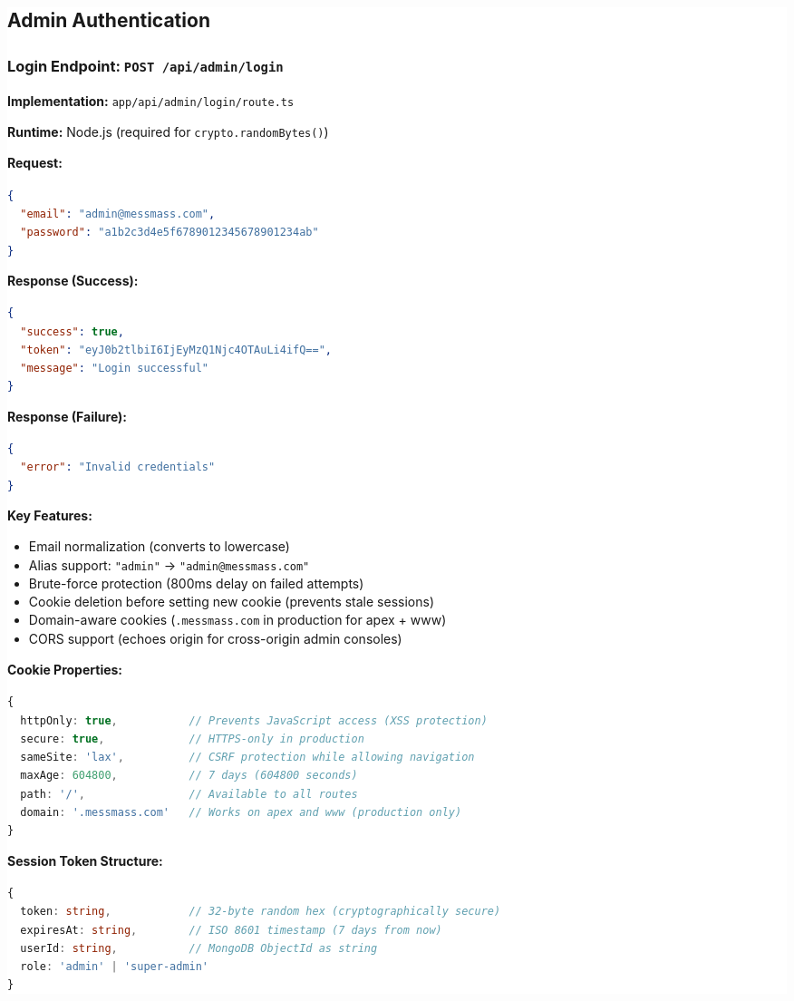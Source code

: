 
## Admin Authentication

### Login Endpoint: `POST /api/admin/login`

**Implementation:** `app/api/admin/login/route.ts`

**Runtime:** Node.js (required for `crypto.randomBytes()`)

**Request:**
```json
{
  "email": "admin@messmass.com",
  "password": "a1b2c3d4e5f6789012345678901234ab"
}
```

**Response (Success):**
```json
{
  "success": true,
  "token": "eyJ0b2tlbiI6IjEyMzQ1Njc4OTAuLi4ifQ==",
  "message": "Login successful"
}
```

**Response (Failure):**
```json
{
  "error": "Invalid credentials"
}
```

**Key Features:**
- Email normalization (converts to lowercase)
- Alias support: `"admin"` → `"admin@messmass.com"`
- Brute-force protection (800ms delay on failed attempts)
- Cookie deletion before setting new cookie (prevents stale sessions)
- Domain-aware cookies (`.messmass.com` in production for apex + www)
- CORS support (echoes origin for cross-origin admin consoles)

**Cookie Properties:**
```typescript
{
  httpOnly: true,           // Prevents JavaScript access (XSS protection)
  secure: true,             // HTTPS-only in production
  sameSite: 'lax',          // CSRF protection while allowing navigation
  maxAge: 604800,           // 7 days (604800 seconds)
  path: '/',                // Available to all routes
  domain: '.messmass.com'   // Works on apex and www (production only)
}
```

**Session Token Structure:**
```typescript
{
  token: string,            // 32-byte random hex (cryptographically secure)
  expiresAt: string,        // ISO 8601 timestamp (7 days from now)
  userId: string,           // MongoDB ObjectId as string
  role: 'admin' | 'super-admin'
}
```
